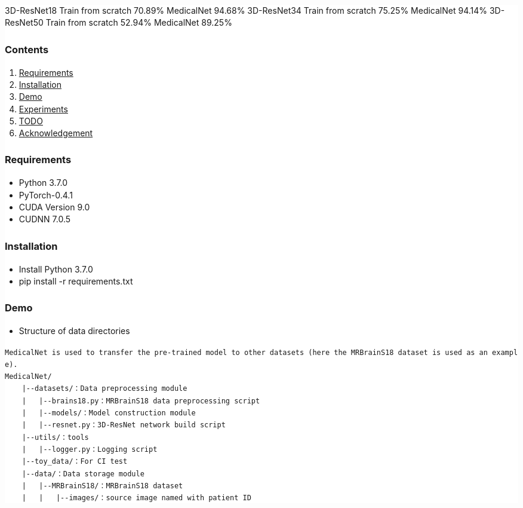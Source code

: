    <td rowspan="2">3D-ResNet18</td>
   <td>Train from scratch</td>
   <td>70.89%</td>
</tr>
<tr>
    <td>MedicalNet</td>
    <td>94.68%</td>
</tr>
<tr>
   <td rowspan="2">3D-ResNet34</td>
   <td>Train from scratch</td>
   <td>75.25%</td>
</tr>
<tr>
    <td>MedicalNet</td>
    <td>94.14%</td>
</tr>
<tr>
   <td rowspan="2">3D-ResNet50</td>
   <td>Train from scratch</td>
   <td>52.94%</td>
</tr>
<tr>
    <td>MedicalNet</td>
    <td>89.25%</td>
</tr>
</table>


### Contents
1. [Requirements](#Requirements)
2. [Installation](#Installation)
3. [Demo](#Demo)
4. [Experiments](#Experiments)
5. [TODO](#TODO)
6. [Acknowledgement](#Acknowledgement)

### Requirements
- Python 3.7.0
- PyTorch-0.4.1
- CUDA Version 9.0
- CUDNN 7.0.5

### Installation
- Install Python 3.7.0
- pip install -r requirements.txt


### Demo
- Structure of data directories
```
MedicalNet is used to transfer the pre-trained model to other datasets (here the MRBrainS18 dataset is used as an example).
MedicalNet/
    |--datasets/：Data preprocessing module
    |   |--brains18.py：MRBrainS18 data preprocessing script
    |	|--models/：Model construction module
    |   |--resnet.py：3D-ResNet network build script
    |--utils/：tools
    |   |--logger.py：Logging script
    |--toy_data/：For CI test
    |--data/：Data storage module
    |   |--MRBrainS18/：MRBrainS18 dataset
    |	|   |--images/：source image named with patient ID
```